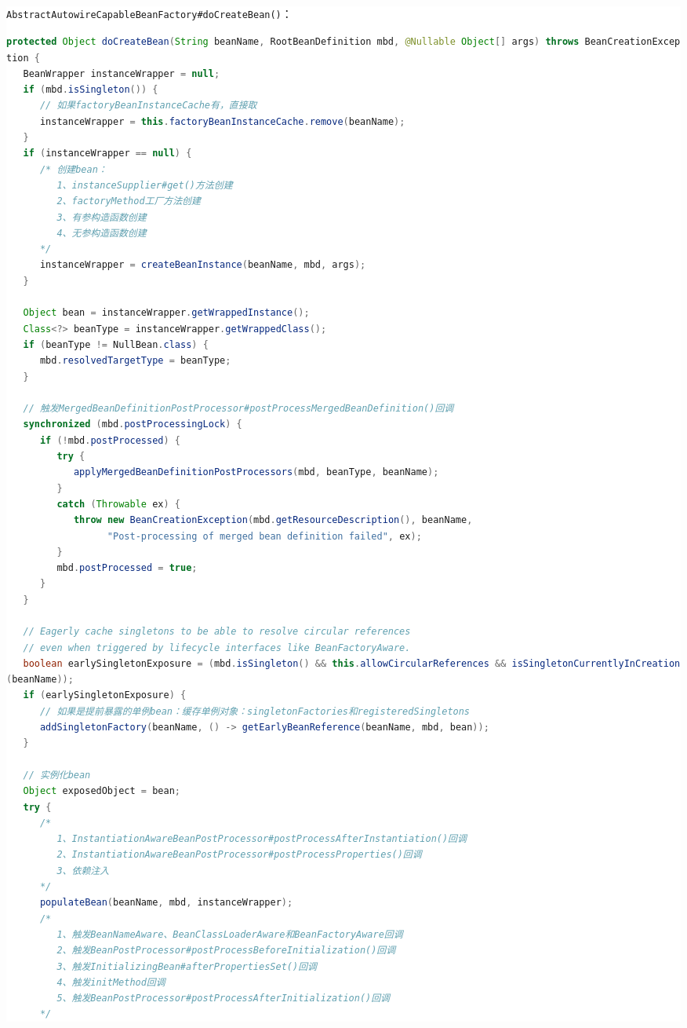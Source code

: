 `AbstractAutowireCapableBeanFactory#doCreateBean()`：
```java
protected Object doCreateBean(String beanName, RootBeanDefinition mbd, @Nullable Object[] args) throws BeanCreationException {  
   BeanWrapper instanceWrapper = null;  
   if (mbd.isSingleton()) {  
      // 如果factoryBeanInstanceCache有，直接取
      instanceWrapper = this.factoryBeanInstanceCache.remove(beanName);  
   }  
   if (instanceWrapper == null) {  
      /* 创建bean：
         1、instanceSupplier#get()方法创建
         2、factoryMethod工厂方法创建
         3、有参构造函数创建
         4、无参构造函数创建
      */
      instanceWrapper = createBeanInstance(beanName, mbd, args);  
   }  
   
   Object bean = instanceWrapper.getWrappedInstance();  
   Class<?> beanType = instanceWrapper.getWrappedClass();  
   if (beanType != NullBean.class) {  
      mbd.resolvedTargetType = beanType;  
   }  
  
   // 触发MergedBeanDefinitionPostProcessor#postProcessMergedBeanDefinition()回调
   synchronized (mbd.postProcessingLock) {  
      if (!mbd.postProcessed) {  
         try {  
            applyMergedBeanDefinitionPostProcessors(mbd, beanType, beanName);  
         }  
         catch (Throwable ex) {  
            throw new BeanCreationException(mbd.getResourceDescription(), beanName,  
                  "Post-processing of merged bean definition failed", ex);  
         }  
         mbd.postProcessed = true;  
      }  
   }  
  
   // Eagerly cache singletons to be able to resolve circular references  
   // even when triggered by lifecycle interfaces like BeanFactoryAware.   
   boolean earlySingletonExposure = (mbd.isSingleton() && this.allowCircularReferences && isSingletonCurrentlyInCreation(beanName));  
   if (earlySingletonExposure) {  
      // 如果是提前暴露的单例bean：缓存单例对象：singletonFactories和registeredSingletons
      addSingletonFactory(beanName, () -> getEarlyBeanReference(beanName, mbd, bean));  
   }  
  
   // 实例化bean
   Object exposedObject = bean;  
   try {  
      /* 
         1、InstantiationAwareBeanPostProcessor#postProcessAfterInstantiation()回调
         2、InstantiationAwareBeanPostProcessor#postProcessProperties()回调
         3、依赖注入
      */ 
      populateBean(beanName, mbd, instanceWrapper);  
      /*
	     1、触发BeanNameAware、BeanClassLoaderAware和BeanFactoryAware回调
	     2、触发BeanPostProcessor#postProcessBeforeInitialization()回调
	     3、触发InitializingBean#afterPropertiesSet()回调
	     4、触发initMethod回调
	     5、触发BeanPostProcessor#postProcessAfterInitialization()回调
      */
```